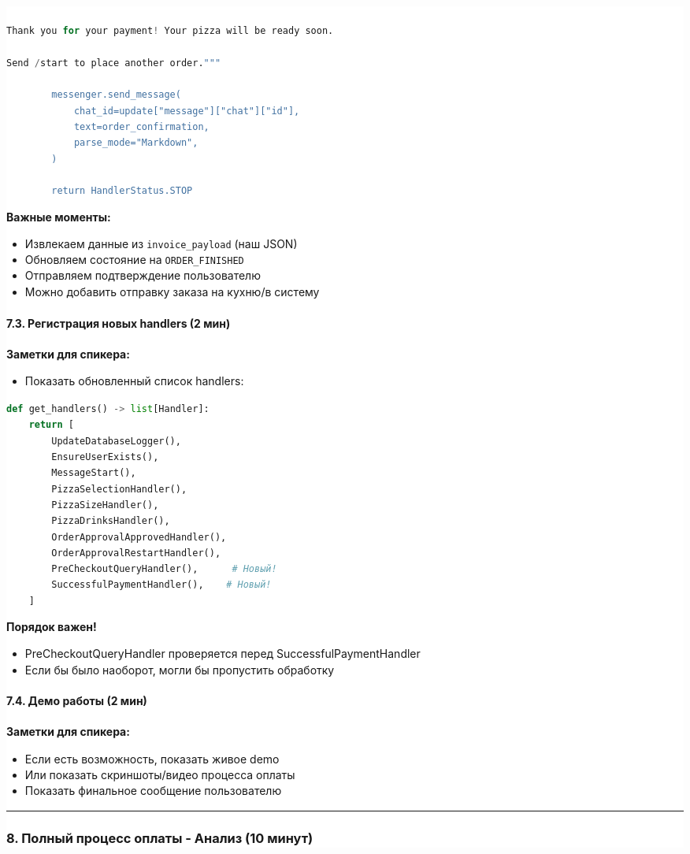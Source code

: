 ```python

Thank you for your payment! Your pizza will be ready soon.

Send /start to place another order."""

        messenger.send_message(
            chat_id=update["message"]["chat"]["id"],
            text=order_confirmation,
            parse_mode="Markdown",
        )

        return HandlerStatus.STOP
```

**Важные моменты:**
- Извлекаем данные из `invoice_payload` (наш JSON)
- Обновляем состояние на `ORDER_FINISHED`
- Отправляем подтверждение пользователю
- Можно добавить отправку заказа на кухню/в систему

#### 7.3. Регистрация новых handlers (2 мин)
**Заметки для спикера:**
- Показать обновленный список handlers:
```python
def get_handlers() -> list[Handler]:
    return [
        UpdateDatabaseLogger(),
        EnsureUserExists(),
        MessageStart(),
        PizzaSelectionHandler(),
        PizzaSizeHandler(),
        PizzaDrinksHandler(),
        OrderApprovalApprovedHandler(),
        OrderApprovalRestartHandler(),
        PreCheckoutQueryHandler(),      # Новый!
        SuccessfulPaymentHandler(),    # Новый!
    ]
```

**Порядок важен!**
- PreCheckoutQueryHandler проверяется перед SuccessfulPaymentHandler
- Если бы было наоборот, могли бы пропустить обработку

#### 7.4. Демо работы (2 мин)
**Заметки для спикера:**
- Если есть возможность, показать живое demo
- Или показать скриншоты/видео процесса оплаты
- Показать финальное сообщение пользователю

---

### 8. Полный процесс оплаты - Анализ (10 минут)
